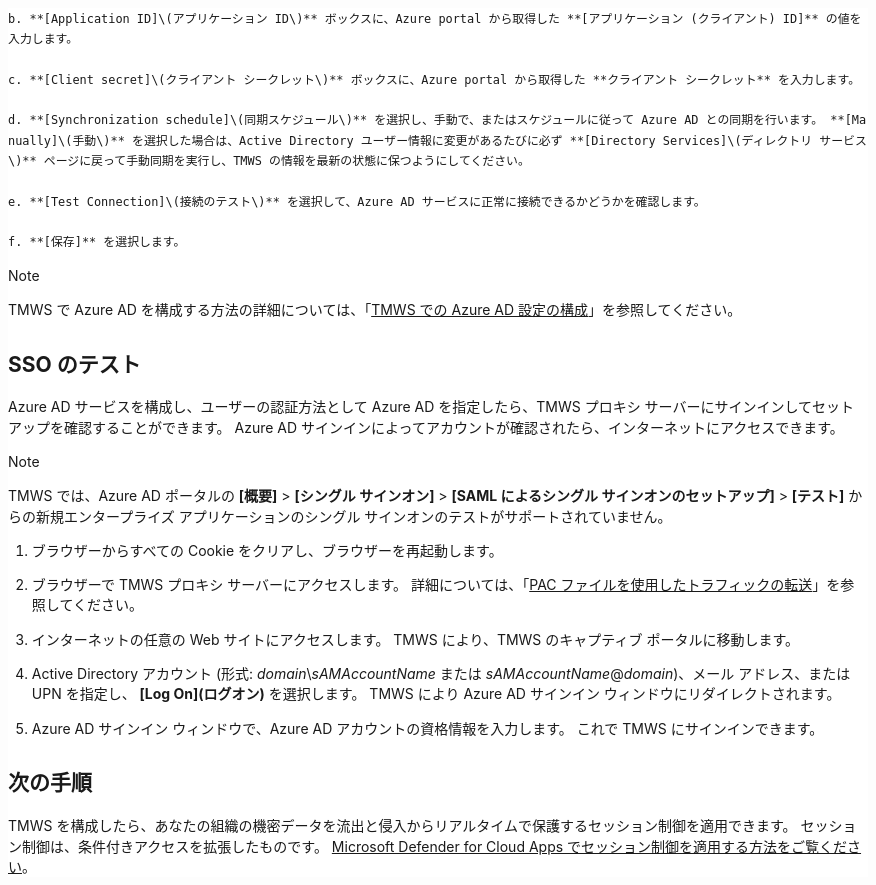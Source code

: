     b. **[Application ID]\(アプリケーション ID\)** ボックスに、Azure portal から取得した **[アプリケーション (クライアント) ID]** の値を入力します。

    c. **[Client secret]\(クライアント シークレット\)** ボックスに、Azure portal から取得した **クライアント シークレット** を入力します。

    d. **[Synchronization schedule]\(同期スケジュール\)** を選択し、手動で、またはスケジュールに従って Azure AD との同期を行います。 **[Manually]\(手動\)** を選択した場合は、Active Directory ユーザー情報に変更があるたびに必ず **[Directory Services]\(ディレクトリ サービス\)** ページに戻って手動同期を実行し、TMWS の情報を最新の状態に保つようにしてください。

    e. **[Test Connection]\(接続のテスト\)** を選択して、Azure AD サービスに正常に接続できるかどうかを確認します。
    
    f. **[保存]** を選択します。
 
 > [!NOTE]
 > TMWS で Azure AD を構成する方法の詳細については、「[TMWS での Azure AD 設定の構成](https://docs.trendmicro.com/en-us/enterprise/trend-micro-web-security-online-help/administration_001/directory-services/azure-active-directo/configuring-azure-ad.aspx)」を参照してください。

## <a name="test-sso"></a>SSO のテスト 

Azure AD サービスを構成し、ユーザーの認証方法として Azure AD を指定したら、TMWS プロキシ サーバーにサインインしてセットアップを確認することができます。 Azure AD サインインによってアカウントが確認されたら、インターネットにアクセスできます。

> [!NOTE]
> TMWS では、Azure AD ポータルの **[概要]**  >  **[シングル サインオン]**  >  **[SAML によるシングル サインオンのセットアップ]**  >  **[テスト]** からの新規エンタープライズ アプリケーションのシングル サインオンのテストがサポートされていません。

1. ブラウザーからすべての Cookie をクリアし、ブラウザーを再起動します。 

1. ブラウザーで TMWS プロキシ サーバーにアクセスします。 詳細については、「[PAC ファイルを使用したトラフィックの転送](https://docs.trendmicro.com/en-us/enterprise/trend-micro-web-security-online-help/administration_001/pac-files/traffic-forwarding-u.aspx#GUID-A4A83827-7A29-4596-B866-01ACCEDCC36B)」を参照してください。

1. インターネットの任意の Web サイトにアクセスします。 TMWS により、TMWS のキャプティブ ポータルに移動します。

1. Active Directory アカウント (形式: *domain*\\*sAMAccountName* または *sAMAccountName*@*domain*)、メール アドレス、または UPN を指定し、 **[Log On]\(ログオン\)** を選択します。 TMWS により Azure AD サインイン ウィンドウにリダイレクトされます。

1. Azure AD サインイン ウィンドウで、Azure AD アカウントの資格情報を入力します。 これで TMWS にサインインできます。

## <a name="next-steps"></a>次の手順

TMWS を構成したら、あなたの組織の機密データを流出と侵入からリアルタイムで保護するセッション制御を適用できます。 セッション制御は、条件付きアクセスを拡張したものです。 [Microsoft Defender for Cloud Apps でセッション制御を適用する方法をご覧ください](/cloud-app-security/proxy-deployment-aad)。
